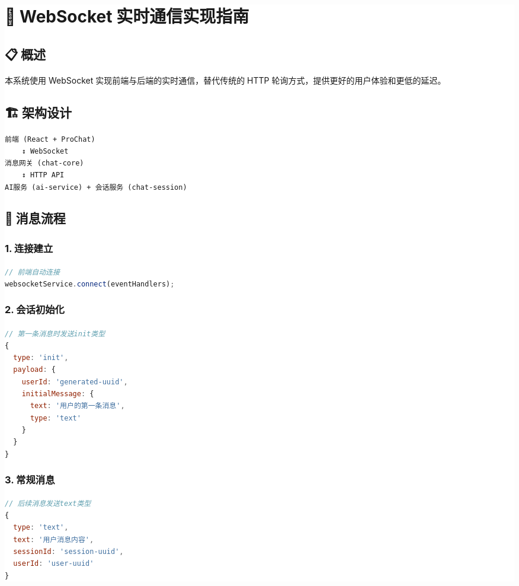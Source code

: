 # 🔌 WebSocket 实时通信实现指南

## 📋 概述

本系统使用 WebSocket 实现前端与后端的实时通信，替代传统的 HTTP 轮询方式，提供更好的用户体验和更低的延迟。

## 🏗️ 架构设计

```
前端 (React + ProChat)
    ↕️ WebSocket
消息网关 (chat-core)
    ↕️ HTTP API
AI服务 (ai-service) + 会话服务 (chat-session)
```

## 🔄 消息流程

### 1. 连接建立

```javascript
// 前端自动连接
websocketService.connect(eventHandlers);
```

### 2. 会话初始化

```javascript
// 第一条消息时发送init类型
{
  type: 'init',
  payload: {
    userId: 'generated-uuid',
    initialMessage: {
      text: '用户的第一条消息',
      type: 'text'
    }
  }
}
```

### 3. 常规消息

```javascript
// 后续消息发送text类型
{
  type: 'text',
  text: '用户消息内容',
  sessionId: 'session-uuid',
  userId: 'user-uuid'
}
```
